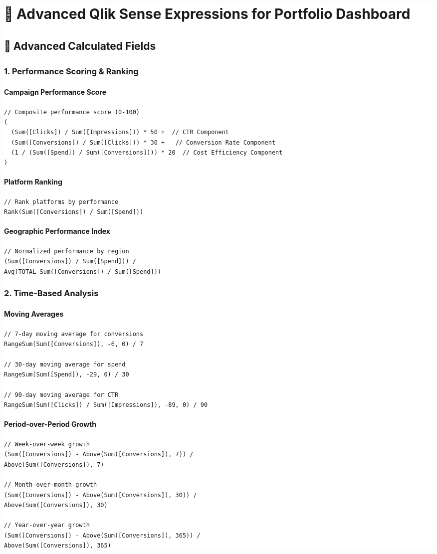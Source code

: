 # 🧮 Advanced Qlik Sense Expressions for Portfolio Dashboard

## 🎯 **Advanced Calculated Fields**

### 1. **Performance Scoring & Ranking**

#### **Campaign Performance Score**
```qlik
// Composite performance score (0-100)
(
  (Sum([Clicks]) / Sum([Impressions])) * 50 +  // CTR Component
  (Sum([Conversions]) / Sum([Clicks])) * 30 +   // Conversion Rate Component
  (1 / (Sum([Spend]) / Sum([Conversions]))) * 20  // Cost Efficiency Component
)
```

#### **Platform Ranking**
```qlik
// Rank platforms by performance
Rank(Sum([Conversions]) / Sum([Spend]))
```

#### **Geographic Performance Index**
```qlik
// Normalized performance by region
(Sum([Conversions]) / Sum([Spend])) / 
Avg(TOTAL Sum([Conversions]) / Sum([Spend]))
```

### 2. **Time-Based Analysis**

#### **Moving Averages**
```qlik
// 7-day moving average for conversions
RangeSum(Sum([Conversions]), -6, 0) / 7

// 30-day moving average for spend
RangeSum(Sum([Spend]), -29, 0) / 30

// 90-day moving average for CTR
RangeSum(Sum([Clicks]) / Sum([Impressions]), -89, 0) / 90
```

#### **Period-over-Period Growth**
```qlik
// Week-over-week growth
(Sum([Conversions]) - Above(Sum([Conversions]), 7)) / 
Above(Sum([Conversions]), 7)

// Month-over-month growth
(Sum([Conversions]) - Above(Sum([Conversions]), 30)) / 
Above(Sum([Conversions]), 30)

// Year-over-year growth
(Sum([Conversions]) - Above(Sum([Conversions]), 365)) / 
Above(Sum([Conversions]), 365)
```
